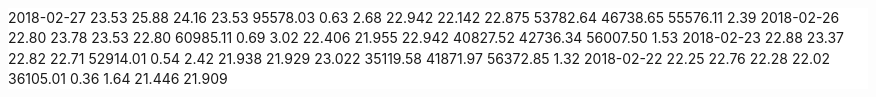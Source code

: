   </thead>
  <tbody>
    <tr>
      <th>2018-02-27</th>
      <td>23.53</td>
      <td>25.88</td>
      <td>24.16</td>
      <td>23.53</td>
      <td>95578.03</td>
      <td>0.63</td>
      <td>2.68</td>
      <td>22.942</td>
      <td>22.142</td>
      <td>22.875</td>
      <td>53782.64</td>
      <td>46738.65</td>
      <td>55576.11</td>
      <td>2.39</td>
    </tr>
    <tr>
      <th>2018-02-26</th>
      <td>22.80</td>
      <td>23.78</td>
      <td>23.53</td>
      <td>22.80</td>
      <td>60985.11</td>
      <td>0.69</td>
      <td>3.02</td>
      <td>22.406</td>
      <td>21.955</td>
      <td>22.942</td>
      <td>40827.52</td>
      <td>42736.34</td>
      <td>56007.50</td>
      <td>1.53</td>
    </tr>
    <tr>
      <th>2018-02-23</th>
      <td>22.88</td>
      <td>23.37</td>
      <td>22.82</td>
      <td>22.71</td>
      <td>52914.01</td>
      <td>0.54</td>
      <td>2.42</td>
      <td>21.938</td>
      <td>21.929</td>
      <td>23.022</td>
      <td>35119.58</td>
      <td>41871.97</td>
      <td>56372.85</td>
      <td>1.32</td>
    </tr>
    <tr>
      <th>2018-02-22</th>
      <td>22.25</td>
      <td>22.76</td>
      <td>22.28</td>
      <td>22.02</td>
      <td>36105.01</td>
      <td>0.36</td>
      <td>1.64</td>
      <td>21.446</td>
      <td>21.909</td>